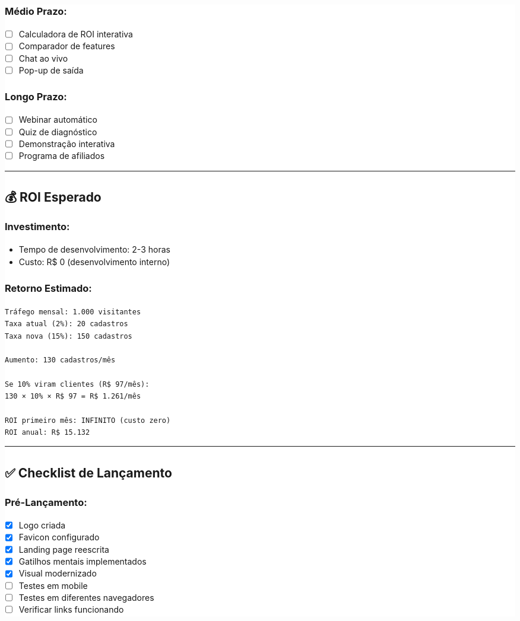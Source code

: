 ### Médio Prazo:
- [ ] Calculadora de ROI interativa
- [ ] Comparador de features
- [ ] Chat ao vivo
- [ ] Pop-up de saída

### Longo Prazo:
- [ ] Webinar automático
- [ ] Quiz de diagnóstico
- [ ] Demonstração interativa
- [ ] Programa de afiliados

---

## 💰 ROI Esperado

### Investimento:
- Tempo de desenvolvimento: 2-3 horas
- Custo: R$ 0 (desenvolvimento interno)

### Retorno Estimado:
```
Tráfego mensal: 1.000 visitantes
Taxa atual (2%): 20 cadastros
Taxa nova (15%): 150 cadastros

Aumento: 130 cadastros/mês

Se 10% viram clientes (R$ 97/mês):
130 × 10% × R$ 97 = R$ 1.261/mês

ROI primeiro mês: INFINITO (custo zero)
ROI anual: R$ 15.132
```

---

## ✅ Checklist de Lançamento

### Pré-Lançamento:
- [x] Logo criada
- [x] Favicon configurado
- [x] Landing page reescrita
- [x] Gatilhos mentais implementados
- [x] Visual modernizado
- [ ] Testes em mobile
- [ ] Testes em diferentes navegadores
- [ ] Verificar links funcionando

